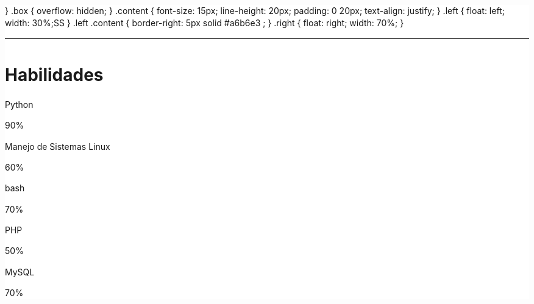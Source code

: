 }
.box {
    overflow: hidden;
}
.content {
    font-size: 15px;
    line-height: 20px;
    padding: 0 20px;
    text-align: justify;
}
.left {
    float: left;
    width: 30%;SS
}
.left .content {
    border-right: 5px solid #a6b6e3  ;
}
.right {
    float: right;
    width: 70%;
}
</style>

---

# Habilidades 

<div class="box">
  <div class="left">
    <div class="content">
      <p>Python</p>
        <div class="container">
          <div class="skills python">90%</div>
        </div>
      <p>Manejo de Sistemas Linux</p>
        <div class="container">
          <div class="skills Manejo_Linux">60%</div>
        </div>
      <p>bash</p>
        <div class="container">
          <div class="skills bash">70%</div>
        </div>
      <p>PHP</p>
        <div class="container">
          <div class="skills php">50%</div>
        </div>
      <p>MySQL</p>
        <div class="container">
          <div class="skills mysql">70%</div>
        </div>
    </div>
  </div>
  <div class="right">
    <div class="content">
    </div>
  </div>
</div>
